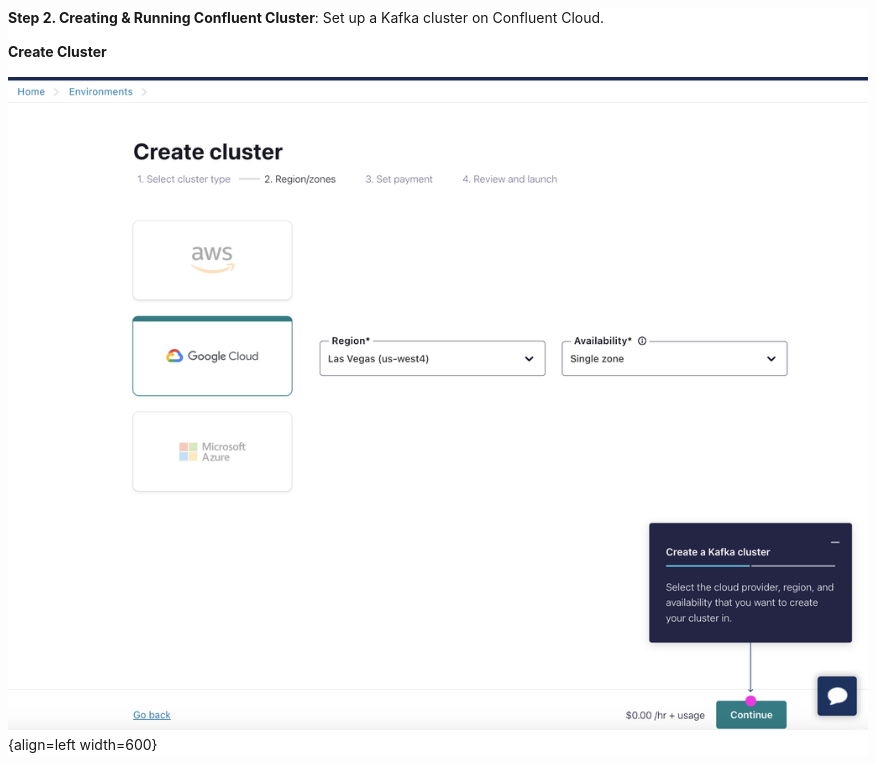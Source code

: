 **Step 2. Creating & Running Confluent Cluster**: Set up a Kafka cluster on Confluent Cloud.

**Create Cluster**

<div class="result" markdown>

![Web_3](<../assets/demo_or_exercise/demo1 - 2.png>){align=left width=600}
<div style="clear:both;"></div>
</div>

<div class="result" markdown>
